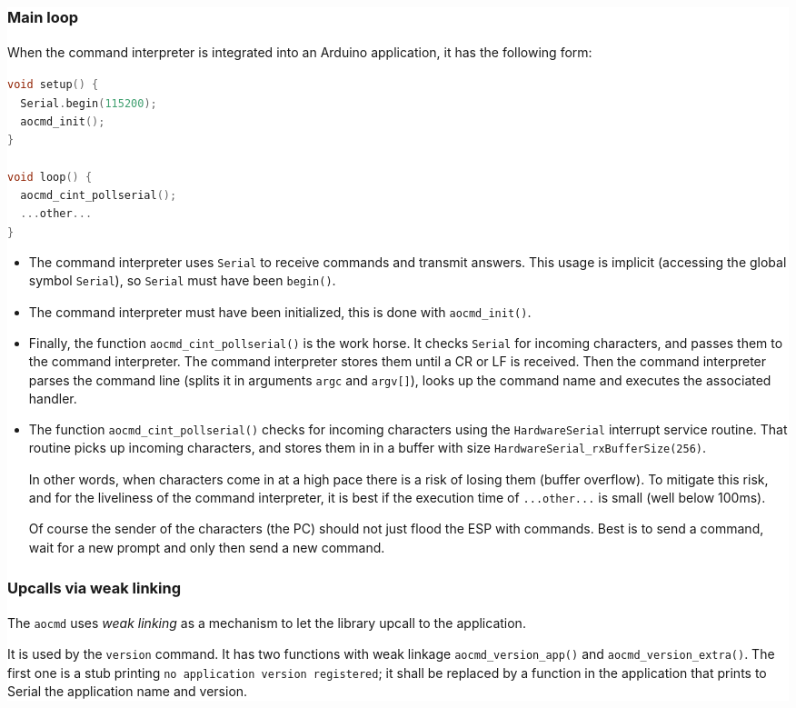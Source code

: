 ### Main loop

When the command interpreter is integrated into an Arduino application, 
it has the following form:

```c++
void setup() {
  Serial.begin(115200);
  aocmd_init(); 
}

void loop() {
  aocmd_cint_pollserial();
  ...other...
}
```

- The command interpreter uses `Serial` to receive commands and transmit answers.
  This usage is implicit (accessing the global symbol `Serial`), so `Serial` 
  must have been `begin()`.

- The command interpreter must have been initialized, this is done with 
  `aocmd_init()`.

- Finally, the function `aocmd_cint_pollserial()` is the work horse.
  It checks `Serial` for incoming characters, and passes them to the command 
  interpreter.
  The command interpreter stores them until a CR or LF is received.
  Then the command interpreter parses the command line (splits it in 
  arguments `argc` and `argv[]`), looks up the command name and executes 
  the associated handler.

- The function `aocmd_cint_pollserial()` checks for incoming characters using 
  the `HardwareSerial` interrupt service routine. That routine picks up 
  incoming characters, and stores them in in a buffer with size 
  `HardwareSerial_rxBufferSize(256)`. 
  
  In other words, when characters come in at a high pace there is a risk of 
  losing them (buffer overflow). To mitigate this risk, and for the liveliness 
  of the command interpreter, it is best if the execution time of `...other...`
  is small (well below 100ms).
  
  Of course the sender of the  characters (the PC) should not just flood
  the ESP with commands. Best is to send a command, wait for a new prompt
  and only then send a new command.


### Upcalls via weak linking

The `aocmd` uses _weak linking_ as a mechanism to let the library upcall to 
the application.

It is used by the `version` command. It has two functions with weak linkage 
`aocmd_version_app()` and `aocmd_version_extra()`.
The first one is a stub printing `no application version registered`; it shall be replaced by a function in the application that
prints to Serial the application name and version.
